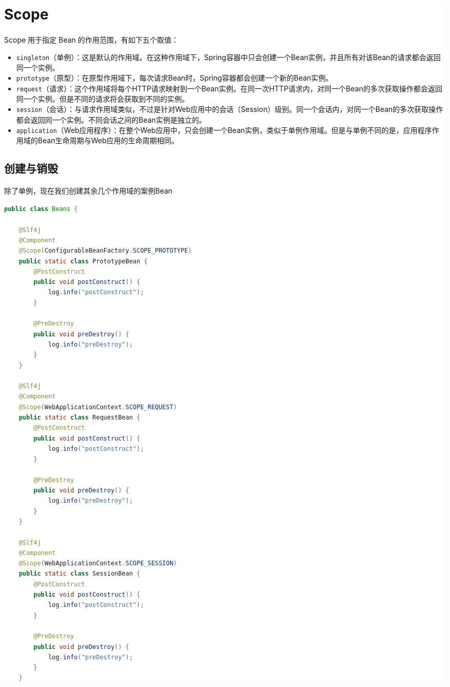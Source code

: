 # Scope

Scope 用于指定 Bean 的作用范围，有如下五个取值：

- `singleton`（单例）：这是默认的作用域。在这种作用域下，Spring容器中只会创建一个Bean实例，并且所有对该Bean的请求都会返回同一个实例。
- `prototype`（原型）：在原型作用域下，每次请求Bean时，Spring容器都会创建一个新的Bean实例。
- `request`（请求）：这个作用域将每个HTTP请求映射到一个Bean实例。在同一次HTTP请求内，对同一个Bean的多次获取操作都会返回同一个实例。但是不同的请求将会获取到不同的实例。
- `session`（会话）：与请求作用域类似，不过是针对Web应用中的会话（Session）级别。同一个会话内，对同一个Bean的多次获取操作都会返回同一个实例。不同会话之间的Bean实例是独立的。
- `application`（Web应用程序）：在整个Web应用中，只会创建一个Bean实例，类似于单例作用域。但是与单例不同的是，应用程序作用域的Bean生命周期与Web应用的生命周期相同。



## 创建与销毁

除了单例，现在我们创建其余几个作用域的案例Bean

```java
public class Beans {

    @Slf4j
    @Component
    @Scope(ConfigurableBeanFactory.SCOPE_PROTOTYPE)
    public static class PrototypeBean {
        @PostConstruct
        public void postConstruct() {
            log.info("postConstruct");
        }

        @PreDestroy
        public void preDestroy() {
            log.info("preDestroy");
        }
    }

    @Slf4j
    @Component
    @Scope(WebApplicationContext.SCOPE_REQUEST)
    public static class RequestBean {
        @PostConstruct
        public void postConstruct() {
            log.info("postConstruct");
        }

        @PreDestroy
        public void preDestroy() {
            log.info("preDestroy");
        }
    }

    @Slf4j
    @Component
    @Scope(WebApplicationContext.SCOPE_SESSION)
    public static class SessionBean {
        @PostConstruct
        public void postConstruct() {
            log.info("postConstruct");
        }

        @PreDestroy
        public void preDestroy() {
            log.info("preDestroy");
        }
    }
```
